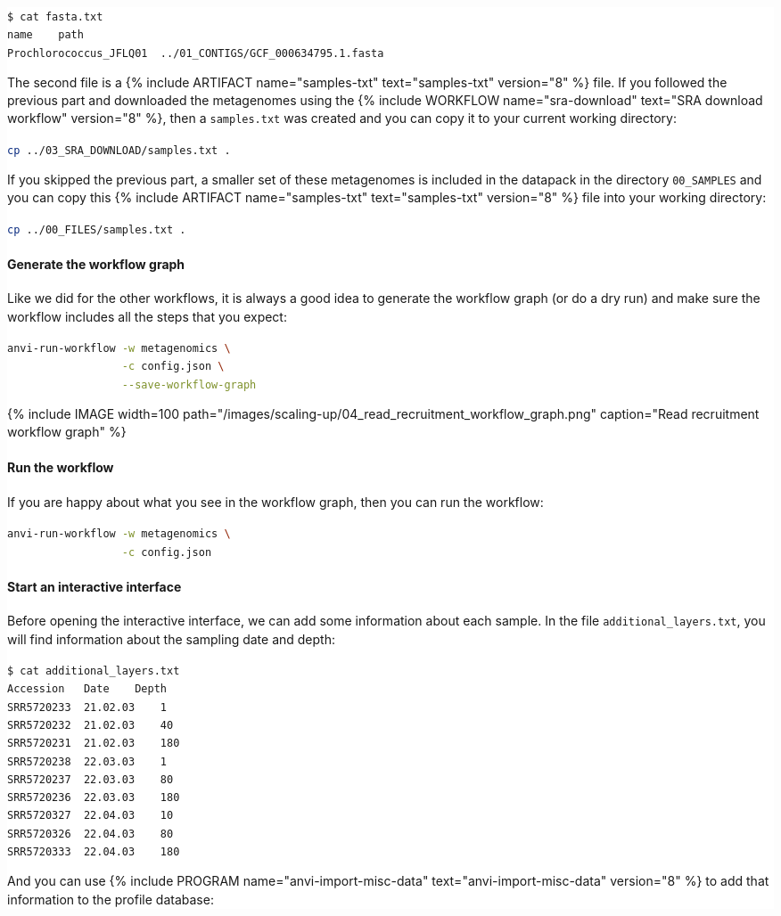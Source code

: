```
$ cat fasta.txt
name	path
Prochlorococcus_JFLQ01	../01_CONTIGS/GCF_000634795.1.fasta
```

The second file is a {% include ARTIFACT name="samples-txt" text="samples-txt" version="8" %} file. If you followed the previous part and downloaded the metagenomes using the {% include WORKFLOW name="sra-download" text="SRA download workflow" version="8" %}, then a `samples.txt` was created and you can copy it to your current working directory:

```bash
cp ../03_SRA_DOWNLOAD/samples.txt .
```

If you skipped the previous part, a smaller set of these metagenomes is included in the datapack in the directory `00_SAMPLES` and you can copy this {% include ARTIFACT name="samples-txt" text="samples-txt" version="8" %} file into your working directory:

```bash
cp ../00_FILES/samples.txt .
```

#### Generate the workflow graph

Like we did for the other workflows, it is always a good idea to generate the workflow graph (or do a dry run) and make sure the workflow includes all the steps that you expect:

```bash
anvi-run-workflow -w metagenomics \
                  -c config.json \
                  --save-workflow-graph
```

{% include IMAGE width=100 path="/images/scaling-up/04_read_recruitment_workflow_graph.png" caption="Read recruitment workflow graph" %}

#### Run the workflow

If you are happy about what you see in the workflow graph, then you can run the workflow:

```bash
anvi-run-workflow -w metagenomics \
                  -c config.json
```

#### Start an interactive interface

Before opening the interactive interface, we can add some information about each sample. In the file `additional_layers.txt`, you will find information about the sampling date and depth:

```
$ cat additional_layers.txt
Accession	Date	Depth
SRR5720233	21.02.03	1
SRR5720232	21.02.03	40
SRR5720231	21.02.03	180
SRR5720238	22.03.03	1
SRR5720237	22.03.03	80
SRR5720236	22.03.03	180
SRR5720327	22.04.03	10
SRR5720326	22.04.03	80
SRR5720333	22.04.03	180
```
And you can use {% include PROGRAM name="anvi-import-misc-data" text="anvi-import-misc-data" version="8" %} to add that information to the profile database:

